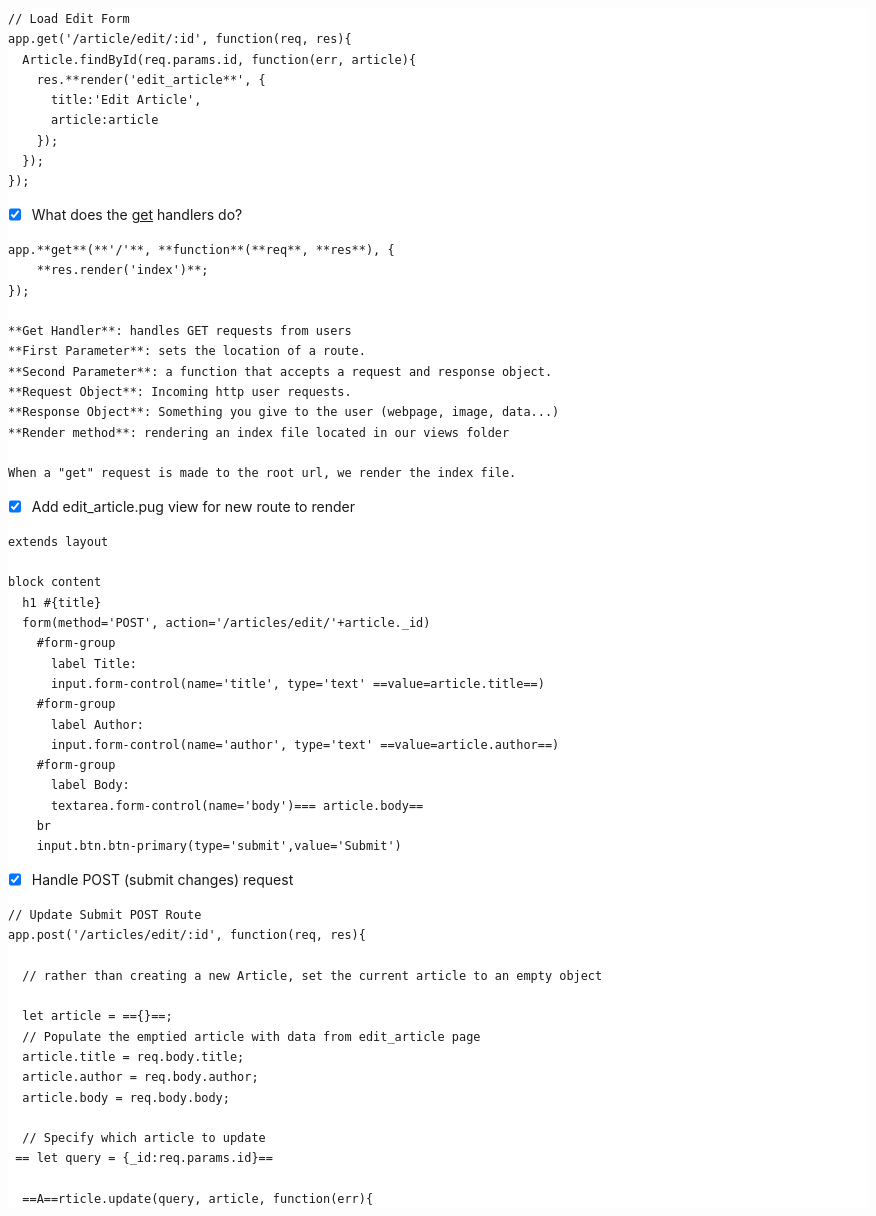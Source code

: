 ```
// Load Edit Form
app.get('/article/edit/:id', function(req, res){
  Article.findById(req.params.id, function(err, article){
    res.**render('edit_article**', {
      title:'Edit Article',
      article:article
    });
  });
});
```

- [X] What does the  [get](https://www.youtube.com/watch?v=Ba1_zIoerp4) handlers do?

```
app.**get**(**'/'**, **function**(**req**, **res**), {
    **res.render('index')**;
});

**Get Handler**: handles GET requests from users
**First Parameter**: sets the location of a route.
**Second Parameter**: a function that accepts a request and response object.
**Request Object**: Incoming http user requests.
**Response Object**: Something you give to the user (webpage, image, data...)
**Render method**: rendering an index file located in our views folder

When a "get" request is made to the root url, we render the index file.
```

- [X] Add edit_article.pug view for new route to render

```
extends layout

block content
  h1 #{title}
  form(method='POST', action='/articles/edit/'+article._id)
    #form-group
      label Title:
      input.form-control(name='title', type='text' ==value=article.title==)
    #form-group
      label Author:
      input.form-control(name='author', type='text' ==value=article.author==)
    #form-group
      label Body:
      textarea.form-control(name='body')=== article.body==
    br
    input.btn.btn-primary(type='submit',value='Submit')
```

- [X] Handle POST (submit changes) request

```
// Update Submit POST Route
app.post('/articles/edit/:id', function(req, res){

  // rather than creating a new Article, set the current article to an empty object

  let article = =={}==;
  // Populate the emptied article with data from edit_article page
  article.title = req.body.title;
  article.author = req.body.author;
  article.body = req.body.body;

  // Specify which article to update
 == let query = {_id:req.params.id}==

  ==A==rticle.update(query, article, function(err){
```